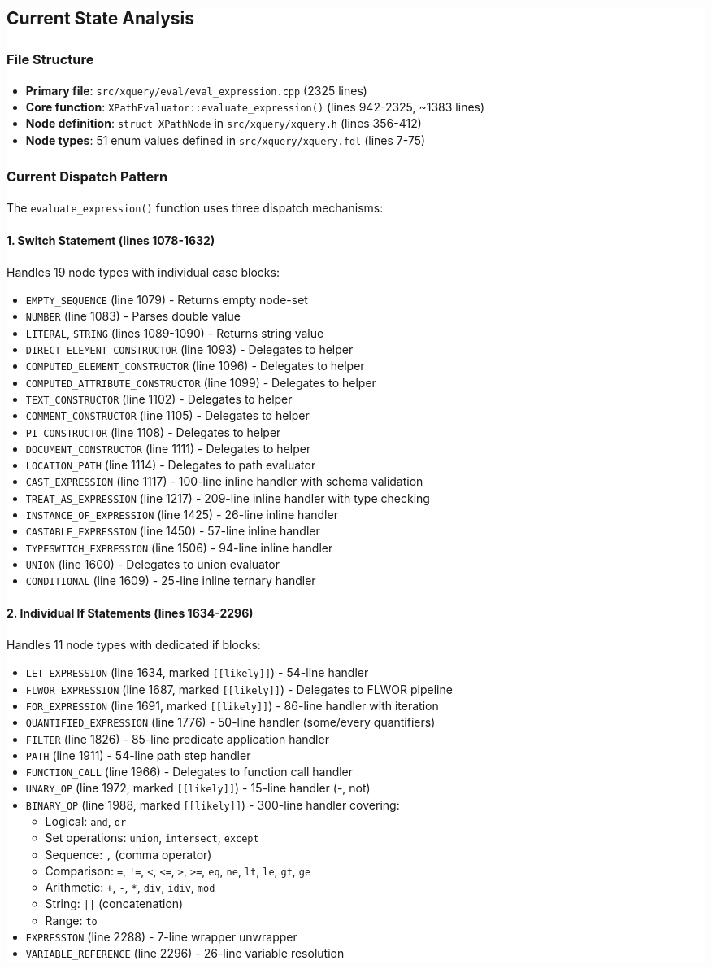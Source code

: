 ## Current State Analysis

### File Structure
- **Primary file**: `src/xquery/eval/eval_expression.cpp` (2325 lines)
- **Core function**: `XPathEvaluator::evaluate_expression()` (lines 942-2325, ~1383 lines)
- **Node definition**: `struct XPathNode` in `src/xquery/xquery.h` (lines 356-412)
- **Node types**: 51 enum values defined in `src/xquery/xquery.fdl` (lines 7-75)

### Current Dispatch Pattern

The `evaluate_expression()` function uses three dispatch mechanisms:

#### 1. Switch Statement (lines 1078-1632)
Handles 19 node types with individual case blocks:
- `EMPTY_SEQUENCE` (line 1079) - Returns empty node-set
- `NUMBER` (line 1083) - Parses double value
- `LITERAL`, `STRING` (lines 1089-1090) - Returns string value
- `DIRECT_ELEMENT_CONSTRUCTOR` (line 1093) - Delegates to helper
- `COMPUTED_ELEMENT_CONSTRUCTOR` (line 1096) - Delegates to helper
- `COMPUTED_ATTRIBUTE_CONSTRUCTOR` (line 1099) - Delegates to helper
- `TEXT_CONSTRUCTOR` (line 1102) - Delegates to helper
- `COMMENT_CONSTRUCTOR` (line 1105) - Delegates to helper
- `PI_CONSTRUCTOR` (line 1108) - Delegates to helper
- `DOCUMENT_CONSTRUCTOR` (line 1111) - Delegates to helper
- `LOCATION_PATH` (line 1114) - Delegates to path evaluator
- `CAST_EXPRESSION` (line 1117) - 100-line inline handler with schema validation
- `TREAT_AS_EXPRESSION` (line 1217) - 209-line inline handler with type checking
- `INSTANCE_OF_EXPRESSION` (line 1425) - 26-line inline handler
- `CASTABLE_EXPRESSION` (line 1450) - 57-line inline handler
- `TYPESWITCH_EXPRESSION` (line 1506) - 94-line inline handler
- `UNION` (line 1600) - Delegates to union evaluator
- `CONDITIONAL` (line 1609) - 25-line inline ternary handler

#### 2. Individual If Statements (lines 1634-2296)
Handles 11 node types with dedicated if blocks:
- `LET_EXPRESSION` (line 1634, marked `[[likely]]`) - 54-line handler
- `FLWOR_EXPRESSION` (line 1687, marked `[[likely]]`) - Delegates to FLWOR pipeline
- `FOR_EXPRESSION` (line 1691, marked `[[likely]]`) - 86-line handler with iteration
- `QUANTIFIED_EXPRESSION` (line 1776) - 50-line handler (some/every quantifiers)
- `FILTER` (line 1826) - 85-line predicate application handler
- `PATH` (line 1911) - 54-line path step handler
- `FUNCTION_CALL` (line 1966) - Delegates to function call handler
- `UNARY_OP` (line 1972, marked `[[likely]]`) - 15-line handler (-, not)
- `BINARY_OP` (line 1988, marked `[[likely]]`) - 300-line handler covering:
  - Logical: `and`, `or`
  - Set operations: `union`, `intersect`, `except`
  - Sequence: `,` (comma operator)
  - Comparison: `=`, `!=`, `<`, `<=`, `>`, `>=`, `eq`, `ne`, `lt`, `le`, `gt`, `ge`
  - Arithmetic: `+`, `-`, `*`, `div`, `idiv`, `mod`
  - String: `||` (concatenation)
  - Range: `to`
- `EXPRESSION` (line 2288) - 7-line wrapper unwrapper
- `VARIABLE_REFERENCE` (line 2296) - 26-line variable resolution
